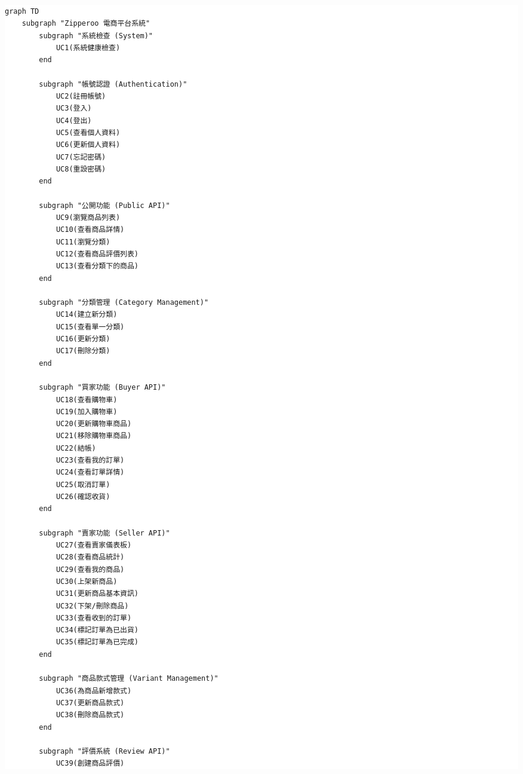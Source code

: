 ```mermaid
graph TD
    subgraph "Zipperoo 電商平台系統"
        subgraph "系統檢查 (System)"
            UC1(系統健康檢查)
        end
        
        subgraph "帳號認證 (Authentication)"
            UC2(註冊帳號)
            UC3(登入)
            UC4(登出)
            UC5(查看個人資料)
            UC6(更新個人資料)
            UC7(忘記密碼)
            UC8(重設密碼)
        end
        
        subgraph "公開功能 (Public API)"
            UC9(瀏覽商品列表)
            UC10(查看商品詳情)
            UC11(瀏覽分類)
            UC12(查看商品評價列表)
            UC13(查看分類下的商品)
        end
        
        subgraph "分類管理 (Category Management)"
            UC14(建立新分類)
            UC15(查看單一分類)
            UC16(更新分類)
            UC17(刪除分類)
        end
        
        subgraph "買家功能 (Buyer API)"
            UC18(查看購物車)
            UC19(加入購物車)
            UC20(更新購物車商品)
            UC21(移除購物車商品)
            UC22(結帳)
            UC23(查看我的訂單)
            UC24(查看訂單詳情)
            UC25(取消訂單)
            UC26(確認收貨)
        end
        
        subgraph "賣家功能 (Seller API)"
            UC27(查看賣家儀表板)
            UC28(查看商品統計)
            UC29(查看我的商品)
            UC30(上架新商品)
            UC31(更新商品基本資訊)
            UC32(下架/刪除商品)
            UC33(查看收到的訂單)
            UC34(標記訂單為已出貨)
            UC35(標記訂單為已完成)
        end
        
        subgraph "商品款式管理 (Variant Management)"
            UC36(為商品新增款式)
            UC37(更新商品款式)
            UC38(刪除商品款式)
        end
        
        subgraph "評價系統 (Review API)"
            UC39(創建商品評價)
```